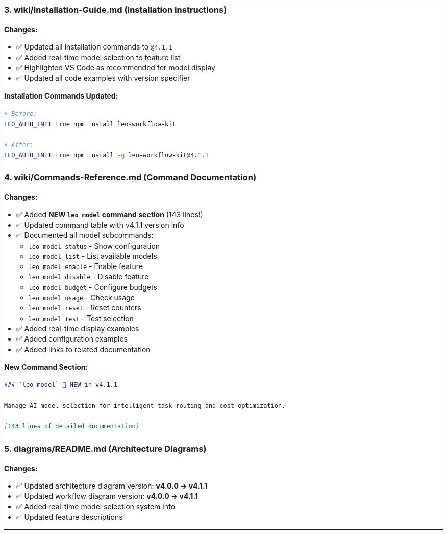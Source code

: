 ### 3. **wiki/Installation-Guide.md** (Installation Instructions)

**Changes:**
- ✅ Updated all installation commands to `@4.1.1`
- ✅ Added real-time model selection to feature list
- ✅ Highlighted VS Code as recommended for model display
- ✅ Updated all code examples with version specifier

**Installation Commands Updated:**
```bash
# Before:
LEO_AUTO_INIT=true npm install leo-workflow-kit

# After:
LEO_AUTO_INIT=true npm install -g leo-workflow-kit@4.1.1
```

### 4. **wiki/Commands-Reference.md** (Command Documentation)

**Changes:**
- ✅ Added **NEW `leo model` command section** (143 lines!)
- ✅ Updated command table with v4.1.1 version info
- ✅ Documented all model subcommands:
  - `leo model status` - Show configuration
  - `leo model list` - List available models
  - `leo model enable` - Enable feature
  - `leo model disable` - Disable feature
  - `leo model budget` - Configure budgets
  - `leo model usage` - Check usage
  - `leo model reset` - Reset counters
  - `leo model test` - Test selection
- ✅ Added real-time display examples
- ✅ Added configuration examples
- ✅ Added links to related documentation

**New Command Section:**
```markdown
### `leo model` 🎉 NEW in v4.1.1

Manage AI model selection for intelligent task routing and cost optimization.

[143 lines of detailed documentation]
```

### 5. **diagrams/README.md** (Architecture Diagrams)

**Changes:**
- ✅ Updated architecture diagram version: **v4.0.0 → v4.1.1**
- ✅ Updated workflow diagram version: **v4.0.0 → v4.1.1**
- ✅ Added real-time model selection system info
- ✅ Updated feature descriptions

---